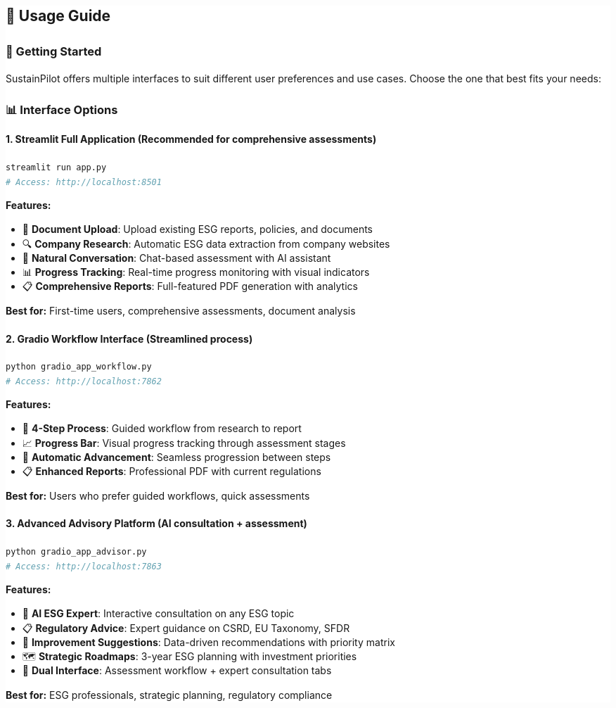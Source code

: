 ## 🎯 Usage Guide

### 🚀 Getting Started

SustainPilot offers multiple interfaces to suit different user preferences and use cases. Choose the one that best fits your needs:

### 📊 Interface Options

#### 1. **Streamlit Full Application** (Recommended for comprehensive assessments)
```bash
streamlit run app.py
# Access: http://localhost:8501
```

**Features:**
- 📄 **Document Upload**: Upload existing ESG reports, policies, and documents
- 🔍 **Company Research**: Automatic ESG data extraction from company websites
- 💬 **Natural Conversation**: Chat-based assessment with AI assistant
- 📊 **Progress Tracking**: Real-time progress monitoring with visual indicators
- 📋 **Comprehensive Reports**: Full-featured PDF generation with analytics

**Best for:** First-time users, comprehensive assessments, document analysis

#### 2. **Gradio Workflow Interface** (Streamlined process)
```bash
python gradio_app_workflow.py
# Access: http://localhost:7862
```

**Features:**
- 🎯 **4-Step Process**: Guided workflow from research to report
- 📈 **Progress Bar**: Visual progress tracking through assessment stages
- 🔄 **Automatic Advancement**: Seamless progression between steps
- 📋 **Enhanced Reports**: Professional PDF with current regulations

**Best for:** Users who prefer guided workflows, quick assessments

#### 3. **Advanced Advisory Platform** (AI consultation + assessment)
```bash
python gradio_app_advisor.py
# Access: http://localhost:7863
```

**Features:**
- 🤖 **AI ESG Expert**: Interactive consultation on any ESG topic
- 📋 **Regulatory Advice**: Expert guidance on CSRD, EU Taxonomy, SFDR
- 🚀 **Improvement Suggestions**: Data-driven recommendations with priority matrix
- 🗺️ **Strategic Roadmaps**: 3-year ESG planning with investment priorities
- 💬 **Dual Interface**: Assessment workflow + expert consultation tabs

**Best for:** ESG professionals, strategic planning, regulatory compliance
